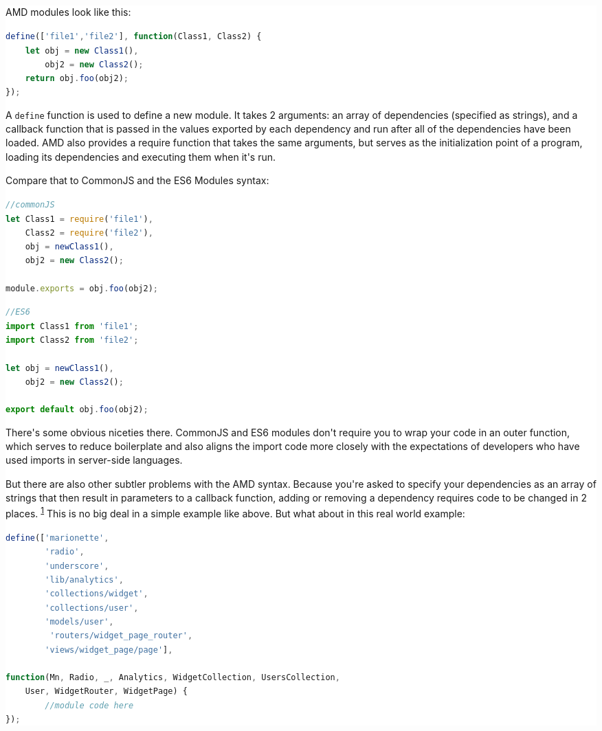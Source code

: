 AMD modules look like this:

```javascript
define(['file1','file2'], function(Class1, Class2) {
    let obj = new Class1(),
        obj2 = new Class2();
    return obj.foo(obj2);
});
```

A `define` function is used to define a new module.  It takes 2 arguments: an array of dependencies (specified as strings), and a callback function that is passed in the values exported by each dependency and run after all of the dependencies have been loaded.  AMD also provides a require function that takes the same arguments, but serves as the initialization point of a program, loading its dependencies and executing them when it's run.

Compare that to CommonJS and the ES6 Modules syntax:

```javascript
//commonJS
let Class1 = require('file1'),
    Class2 = require('file2'),
    obj = newClass1(),
    obj2 = new Class2();

module.exports = obj.foo(obj2);
```

```javascript
//ES6
import Class1 from 'file1';
import Class2 from 'file2';

let obj = newClass1(),
    obj2 = new Class2();

export default obj.foo(obj2);
```

There's some obvious niceties there.  CommonJS and ES6 modules don't require you to wrap your code in an outer function, which serves to reduce boilerplate and also aligns the import code more closely with the expectations of developers who have used imports in server-side languages.

But there are also other subtler problems with the AMD syntax.  Because you're asked to specify your dependencies as an array of strings that then result in parameters to a callback function, adding or removing a dependency requires code to be changed in 2 places. <sup id="fnref:1">[1](#fn:1)</sup>  This is no big deal in a simple example like above.  But what about in this real world example:

```javascript
define(['marionette',
        'radio',
        'underscore',
        'lib/analytics',
        'collections/widget',
        'collections/user',
        'models/user',
         'routers/widget_page_router',
        'views/widget_page/page'],

function(Mn, Radio, _, Analytics, WidgetCollection, UsersCollection,
    User, WidgetRouter, WidgetPage) {
        //module code here
});
```


[rauschmodules]: http://www.2ality.com/2014/09/es6-modules-final.html
[bower]: http://benmccormick.org/2015/01/22/is-bower-useful/
[browserify]: http://browserify.org/
[ampersand]: https://blog.andyet.com/2014/06/25/introducing-ampersand-js
[systemjs]: https://github.com/systemjs/systemjs
[redditlink]: http://www.reddit.com/r/javascript/comments/37lowt/moving_past_requirejs/
[sugar]: http://requirejs.org/docs/whyamd.html#sugar